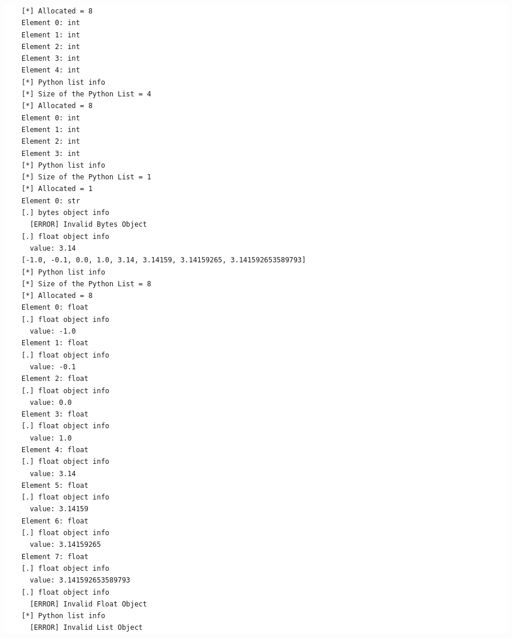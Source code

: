 		[*] Allocated = 8
		Element 0: int
		Element 1: int
		Element 2: int
		Element 3: int
		Element 4: int
		[*] Python list info
		[*] Size of the Python List = 4
		[*] Allocated = 8
		Element 0: int
		Element 1: int
		Element 2: int
		Element 3: int
		[*] Python list info
		[*] Size of the Python List = 1
		[*] Allocated = 1
		Element 0: str
		[.] bytes object info
		  [ERROR] Invalid Bytes Object
		[.] float object info
		  value: 3.14
		[-1.0, -0.1, 0.0, 1.0, 3.14, 3.14159, 3.14159265, 3.141592653589793]
		[*] Python list info
		[*] Size of the Python List = 8
		[*] Allocated = 8
		Element 0: float
		[.] float object info
		  value: -1.0
		Element 1: float
		[.] float object info
		  value: -0.1
		Element 2: float
		[.] float object info
		  value: 0.0
		Element 3: float
		[.] float object info
		  value: 1.0
		Element 4: float
		[.] float object info
		  value: 3.14
		Element 5: float
		[.] float object info
		  value: 3.14159
		Element 6: float
		[.] float object info
		  value: 3.14159265
		Element 7: float
		[.] float object info
		  value: 3.141592653589793
		[.] float object info
		  [ERROR] Invalid Float Object
		[*] Python list info
		  [ERROR] Invalid List Object
